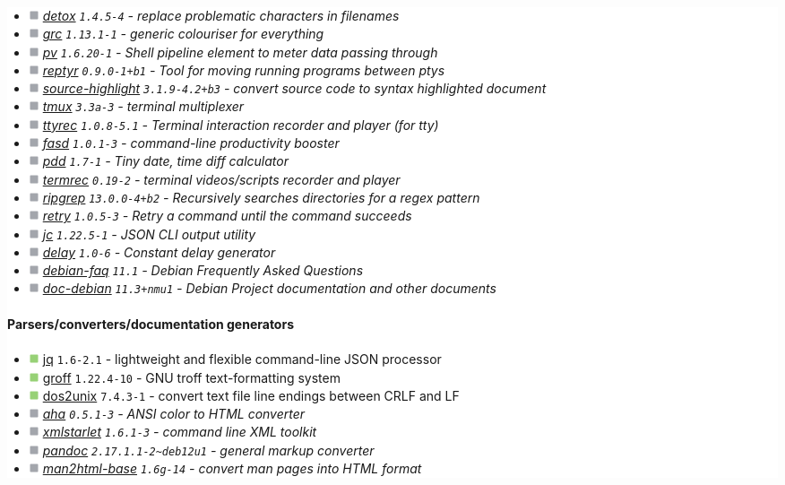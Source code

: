 - ![](grey.png) _[detox](https://packages.debian.org/bookworm/detox) `1.4.5-4` - replace problematic characters in filenames_
- ![](grey.png) _[grc](https://packages.debian.org/bookworm/grc) `1.13.1-1` - generic colouriser for everything_
- ![](grey.png) _[pv](https://packages.debian.org/bookworm/pv) `1.6.20-1` - Shell pipeline element to meter data passing through_
- ![](grey.png) _[reptyr](https://packages.debian.org/bookworm/reptyr) `0.9.0-1+b1` - Tool for moving running programs between ptys_
- ![](grey.png) _[source-highlight](https://packages.debian.org/bookworm/source-highlight) `3.1.9-4.2+b3` - convert source code to syntax highlighted document_
- ![](grey.png) _[tmux](https://packages.debian.org/bookworm/tmux) `3.3a-3` - terminal multiplexer_
- ![](grey.png) _[ttyrec](https://packages.debian.org/bookworm/ttyrec) `1.0.8-5.1` - Terminal interaction recorder and player (for tty)_
- ![](grey.png) _[fasd](https://packages.debian.org/bookworm/fasd) `1.0.1-3` - command-line productivity booster_
- ![](grey.png) _[pdd](https://packages.debian.org/bookworm/pdd) `1.7-1` - Tiny date, time diff calculator_
- ![](grey.png) _[termrec](https://packages.debian.org/bookworm/termrec) `0.19-2` - terminal videos/scripts recorder and player_
- ![](grey.png) _[ripgrep](https://packages.debian.org/bookworm/ripgrep) `13.0.0-4+b2` - Recursively searches directories for a regex pattern_
- ![](grey.png) _[retry](https://packages.debian.org/bookworm/retry) `1.0.5-3` - Retry a command until the command succeeds_
- ![](grey.png) _[jc](https://packages.debian.org/bookworm/jc) `1.22.5-1` - JSON CLI output utility_
- ![](grey.png) _[delay](https://packages.debian.org/bookworm/delay) `1.0-6` - Constant delay generator_
- ![](grey.png) _[debian-faq](https://packages.debian.org/bookworm/debian-faq) `11.1` - Debian Frequently Asked Questions_
- ![](grey.png) _[doc-debian](https://packages.debian.org/bookworm/doc-debian) `11.3+nmu1` - Debian Project documentation and other documents_
#### Parsers/converters/documentation generators

- ![](green.png) [jq](https://packages.debian.org/bookworm/jq) `1.6-2.1` - lightweight and flexible command-line JSON processor
- ![](green.png) [groff](https://packages.debian.org/bookworm/groff) `1.22.4-10` - GNU troff text-formatting system
- ![](green.png) [dos2unix](https://packages.debian.org/bookworm/dos2unix) `7.4.3-1` - convert text file line endings between CRLF and LF
- ![](grey.png) _[aha](https://packages.debian.org/bookworm/aha) `0.5.1-3` - ANSI color to HTML converter_
- ![](grey.png) _[xmlstarlet](https://packages.debian.org/bookworm/xmlstarlet) `1.6.1-3` - command line XML toolkit_
- ![](grey.png) _[pandoc](https://packages.debian.org/bookworm/pandoc) `2.17.1.1-2~deb12u1` - general markup converter_
- ![](grey.png) _[man2html-base](https://packages.debian.org/bookworm/man2html-base) `1.6g-14` - convert man pages into HTML format_